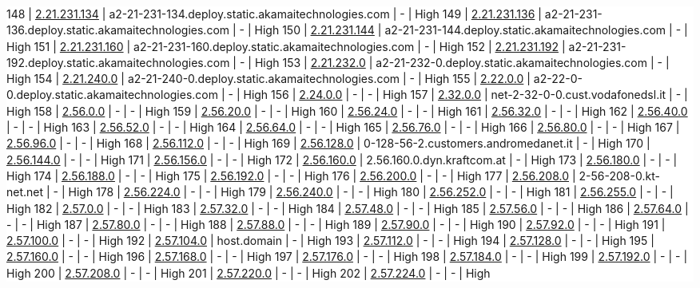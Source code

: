 148 | [2.21.231.134](https://vuldb.com/?ip.2.21.231.134) | a2-21-231-134.deploy.static.akamaitechnologies.com | - | High
149 | [2.21.231.136](https://vuldb.com/?ip.2.21.231.136) | a2-21-231-136.deploy.static.akamaitechnologies.com | - | High
150 | [2.21.231.144](https://vuldb.com/?ip.2.21.231.144) | a2-21-231-144.deploy.static.akamaitechnologies.com | - | High
151 | [2.21.231.160](https://vuldb.com/?ip.2.21.231.160) | a2-21-231-160.deploy.static.akamaitechnologies.com | - | High
152 | [2.21.231.192](https://vuldb.com/?ip.2.21.231.192) | a2-21-231-192.deploy.static.akamaitechnologies.com | - | High
153 | [2.21.232.0](https://vuldb.com/?ip.2.21.232.0) | a2-21-232-0.deploy.static.akamaitechnologies.com | - | High
154 | [2.21.240.0](https://vuldb.com/?ip.2.21.240.0) | a2-21-240-0.deploy.static.akamaitechnologies.com | - | High
155 | [2.22.0.0](https://vuldb.com/?ip.2.22.0.0) | a2-22-0-0.deploy.static.akamaitechnologies.com | - | High
156 | [2.24.0.0](https://vuldb.com/?ip.2.24.0.0) | - | - | High
157 | [2.32.0.0](https://vuldb.com/?ip.2.32.0.0) | net-2-32-0-0.cust.vodafonedsl.it | - | High
158 | [2.56.0.0](https://vuldb.com/?ip.2.56.0.0) | - | - | High
159 | [2.56.20.0](https://vuldb.com/?ip.2.56.20.0) | - | - | High
160 | [2.56.24.0](https://vuldb.com/?ip.2.56.24.0) | - | - | High
161 | [2.56.32.0](https://vuldb.com/?ip.2.56.32.0) | - | - | High
162 | [2.56.40.0](https://vuldb.com/?ip.2.56.40.0) | - | - | High
163 | [2.56.52.0](https://vuldb.com/?ip.2.56.52.0) | - | - | High
164 | [2.56.64.0](https://vuldb.com/?ip.2.56.64.0) | - | - | High
165 | [2.56.76.0](https://vuldb.com/?ip.2.56.76.0) | - | - | High
166 | [2.56.80.0](https://vuldb.com/?ip.2.56.80.0) | - | - | High
167 | [2.56.96.0](https://vuldb.com/?ip.2.56.96.0) | - | - | High
168 | [2.56.112.0](https://vuldb.com/?ip.2.56.112.0) | - | - | High
169 | [2.56.128.0](https://vuldb.com/?ip.2.56.128.0) | 0-128-56-2.customers.andromedanet.it | - | High
170 | [2.56.144.0](https://vuldb.com/?ip.2.56.144.0) | - | - | High
171 | [2.56.156.0](https://vuldb.com/?ip.2.56.156.0) | - | - | High
172 | [2.56.160.0](https://vuldb.com/?ip.2.56.160.0) | 2.56.160.0.dyn.kraftcom.at | - | High
173 | [2.56.180.0](https://vuldb.com/?ip.2.56.180.0) | - | - | High
174 | [2.56.188.0](https://vuldb.com/?ip.2.56.188.0) | - | - | High
175 | [2.56.192.0](https://vuldb.com/?ip.2.56.192.0) | - | - | High
176 | [2.56.200.0](https://vuldb.com/?ip.2.56.200.0) | - | - | High
177 | [2.56.208.0](https://vuldb.com/?ip.2.56.208.0) | 2-56-208-0.kt-net.net | - | High
178 | [2.56.224.0](https://vuldb.com/?ip.2.56.224.0) | - | - | High
179 | [2.56.240.0](https://vuldb.com/?ip.2.56.240.0) | - | - | High
180 | [2.56.252.0](https://vuldb.com/?ip.2.56.252.0) | - | - | High
181 | [2.56.255.0](https://vuldb.com/?ip.2.56.255.0) | - | - | High
182 | [2.57.0.0](https://vuldb.com/?ip.2.57.0.0) | - | - | High
183 | [2.57.32.0](https://vuldb.com/?ip.2.57.32.0) | - | - | High
184 | [2.57.48.0](https://vuldb.com/?ip.2.57.48.0) | - | - | High
185 | [2.57.56.0](https://vuldb.com/?ip.2.57.56.0) | - | - | High
186 | [2.57.64.0](https://vuldb.com/?ip.2.57.64.0) | - | - | High
187 | [2.57.80.0](https://vuldb.com/?ip.2.57.80.0) | - | - | High
188 | [2.57.88.0](https://vuldb.com/?ip.2.57.88.0) | - | - | High
189 | [2.57.90.0](https://vuldb.com/?ip.2.57.90.0) | - | - | High
190 | [2.57.92.0](https://vuldb.com/?ip.2.57.92.0) | - | - | High
191 | [2.57.100.0](https://vuldb.com/?ip.2.57.100.0) | - | - | High
192 | [2.57.104.0](https://vuldb.com/?ip.2.57.104.0) | host.domain | - | High
193 | [2.57.112.0](https://vuldb.com/?ip.2.57.112.0) | - | - | High
194 | [2.57.128.0](https://vuldb.com/?ip.2.57.128.0) | - | - | High
195 | [2.57.160.0](https://vuldb.com/?ip.2.57.160.0) | - | - | High
196 | [2.57.168.0](https://vuldb.com/?ip.2.57.168.0) | - | - | High
197 | [2.57.176.0](https://vuldb.com/?ip.2.57.176.0) | - | - | High
198 | [2.57.184.0](https://vuldb.com/?ip.2.57.184.0) | - | - | High
199 | [2.57.192.0](https://vuldb.com/?ip.2.57.192.0) | - | - | High
200 | [2.57.208.0](https://vuldb.com/?ip.2.57.208.0) | - | - | High
201 | [2.57.220.0](https://vuldb.com/?ip.2.57.220.0) | - | - | High
202 | [2.57.224.0](https://vuldb.com/?ip.2.57.224.0) | - | - | High
